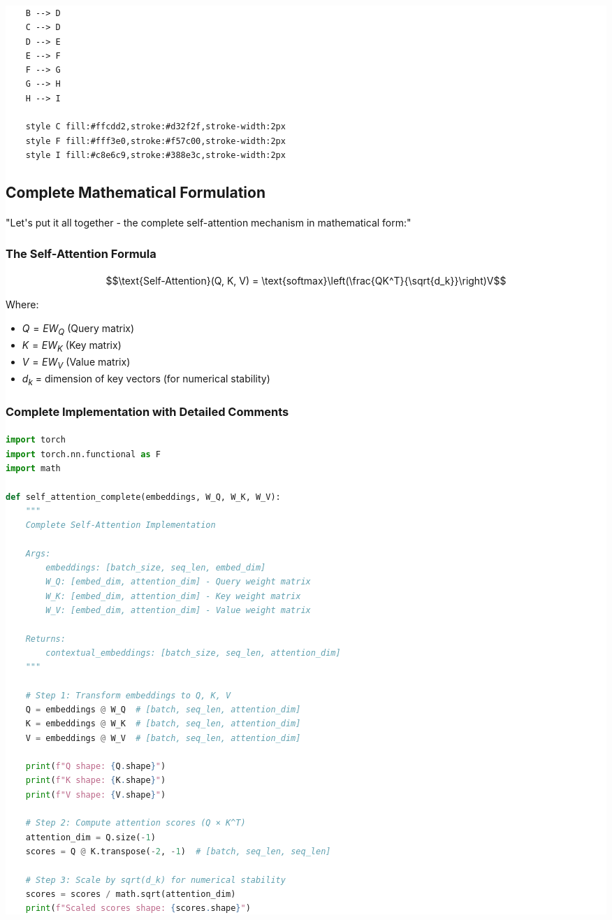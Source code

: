 ```mermaid
    B --> D
    C --> D
    D --> E
    E --> F
    F --> G
    G --> H
    H --> I
    
    style C fill:#ffcdd2,stroke:#d32f2f,stroke-width:2px
    style F fill:#fff3e0,stroke:#f57c00,stroke-width:2px
    style I fill:#c8e6c9,stroke:#388e3c,stroke-width:2px
```

## Complete Mathematical Formulation

"Let's put it all together - the complete self-attention mechanism in mathematical form:"

### The Self-Attention Formula

$$\text{Self-Attention}(Q, K, V) = \text{softmax}\left(\frac{QK^T}{\sqrt{d_k}}\right)V$$

Where:
- $Q = EW_Q$ (Query matrix)
- $K = EW_K$ (Key matrix) 
- $V = EW_V$ (Value matrix)
- $d_k$ = dimension of key vectors (for numerical stability)

### Complete Implementation with Detailed Comments

```python
import torch
import torch.nn.functional as F
import math

def self_attention_complete(embeddings, W_Q, W_K, W_V):
    """
    Complete Self-Attention Implementation
    
    Args:
        embeddings: [batch_size, seq_len, embed_dim] 
        W_Q: [embed_dim, attention_dim] - Query weight matrix
        W_K: [embed_dim, attention_dim] - Key weight matrix  
        W_V: [embed_dim, attention_dim] - Value weight matrix
    
    Returns:
        contextual_embeddings: [batch_size, seq_len, attention_dim]
    """
    
    # Step 1: Transform embeddings to Q, K, V
    Q = embeddings @ W_Q  # [batch, seq_len, attention_dim]
    K = embeddings @ W_K  # [batch, seq_len, attention_dim] 
    V = embeddings @ W_V  # [batch, seq_len, attention_dim]
    
    print(f"Q shape: {Q.shape}")
    print(f"K shape: {K.shape}")
    print(f"V shape: {V.shape}")
    
    # Step 2: Compute attention scores (Q × K^T)
    attention_dim = Q.size(-1)
    scores = Q @ K.transpose(-2, -1)  # [batch, seq_len, seq_len]
    
    # Step 3: Scale by sqrt(d_k) for numerical stability
    scores = scores / math.sqrt(attention_dim)
    print(f"Scaled scores shape: {scores.shape}")
```